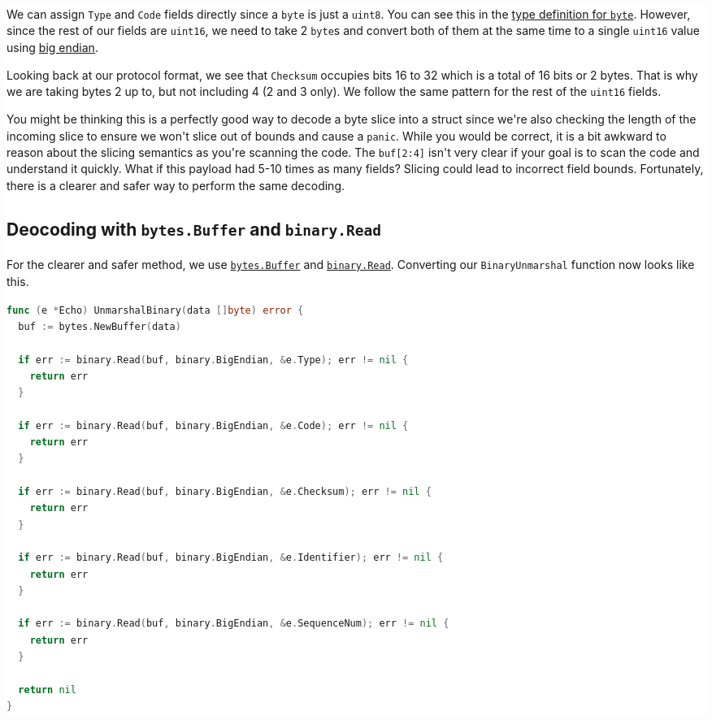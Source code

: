 We can assign `Type` and `Code` fields directly since a `byte` is just
a `uint8`. You can see this in the [type definition for `byte`][5]. However, 
since the rest of our fields are `uint16`, we need to
take 2 `byte`s and convert both of them at the same time to a single
`uint16` value using [big endian][6].

Looking back at our protocol format, we see that `Checksum` occupies bits
16 to 32 which is a total of 16 bits or 2 bytes. That is why we are
taking bytes 2 up to, but not including 4 (2 and 3 only). We follow the
same pattern for the rest of the `uint16` fields.

You might be thinking this is a perfectly good way to decode a byte
slice into a struct since we're also checking the length of the incoming
slice to ensure we won't slice out of bounds and cause a `panic`. While
you would be correct, it is a bit awkward to reason about the slicing
semantics as you're scanning the code. The `buf[2:4]` isn't very clear
if your goal is to scan the code and understand it quickly. What if this
payload had 5-10 times as many fields? Slicing could lead to incorrect
field bounds. Fortunately, there is a clearer and safer way to perform
the same decoding.

## Deocoding with `bytes.Buffer` and `binary.Read`

For the clearer and safer method, we use [`bytes.Buffer`][7] and
[`binary.Read`][8]. Converting our `BinaryUnmarshal` function now looks
like this.

```go
func (e *Echo) UnmarshalBinary(data []byte) error {
  buf := bytes.NewBuffer(data)

  if err := binary.Read(buf, binary.BigEndian, &e.Type); err != nil {
    return err
  }

  if err := binary.Read(buf, binary.BigEndian, &e.Code); err != nil {
    return err
  }

  if err := binary.Read(buf, binary.BigEndian, &e.Checksum); err != nil {
    return err
  }

  if err := binary.Read(buf, binary.BigEndian, &e.Identifier); err != nil {
    return err
  }

  if err := binary.Read(buf, binary.BigEndian, &e.SequenceNum); err != nil {
    return err
  }

  return nil
}
```


[0]: https://pkg.go.dev/encoding/json
[1]: https://pkg.go.dev/encoding#BinaryMarshaler
[2]: https://pkg.go.dev/encoding#BinaryUnmarshaler
[3]: https://www.rfc-editor.org/rfc/rfc792
[4]: https://www.man7.org/linux/man-pages/man8/ping.8.html
[5]: https://pkg.go.dev/builtin#byte
[6]: https://en.wikipedia.org/wiki/Endianness
[7]: https://pkg.go.dev/bytes#Buffer
[8]: https://pkg.go.dev/encoding/binary#Read
[9]: https://github.com/limeleaf-collective/limeleaf.net/tree/main/code/safer-binary-decoding
